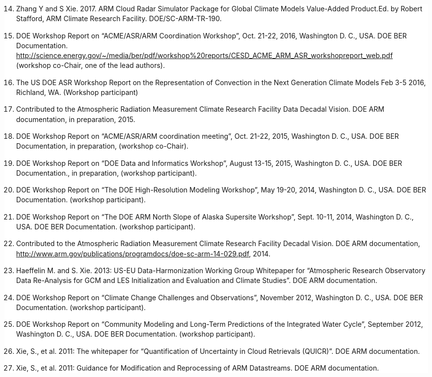 14.	Zhang Y and S Xie. 2017. ARM Cloud Radar Simulator Package for Global Climate Models Value-Added Product.Ed. by Robert Stafford, ARM Climate Research Facility. DOE/SC-ARM-TR-190.

13.	DOE Workshop Report on “ACME/ASR/ARM Coordination Workshop”, Oct. 21-22, 2016, Washington D. C., USA. DOE BER Documentation. http://science.energy.gov/~/media/ber/pdf/workshop%20reports/CESD_ACME_ARM_ASR_workshopreport_web.pdf  (workshop co-Chair, one of the lead authors).

12.	The US DOE ASR Workshop Report on the Representation of Convection in the Next Generation Climate Models Feb 3-5 2016, Richland, WA. (Workshop participant)

11. Contributed to the Atmospheric Radiation Measurement Climate Research Facility Data Decadal Vision. DOE ARM documentation, in preparation, 2015.

10. DOE Workshop Report on “ACME/ASR/ARM coordination meeting”, Oct. 21-22, 2015, Washington D. C., USA. DOE BER Documentation, in preparation, (workshop co-Chair).

9. DOE Workshop Report on “DOE Data and Informatics Workshop”, August 13-15, 2015, Washington D. C., USA. DOE BER Documentation., in preparation, (workshop participant).

8. DOE Workshop Report on “The DOE High-Resolution Modeling Workshop”, May 19-20, 2014, Washington D. C., USA. DOE BER Documentation. (workshop participant).

7. DOE Workshop Report on “The DOE ARM North Slope of Alaska Supersite Workshop”, Sept. 10-11, 2014, Washington D. C., USA. DOE BER Documentation. (workshop participant).

6. Contributed to the Atmospheric Radiation Measurement Climate Research Facility Decadal Vision. DOE ARM documentation, http://www.arm.gov/publications/programdocs/doe-sc-arm-14-029.pdf, 2014.

5. Haeffelin M. and S. Xie. 2013: US-EU Data-Harmonization Working Group Whitepaper for “Atmospheric Research Observatory Data Re-Analysis for GCM and LES Initialization and Evaluation and Climate Studies”. DOE ARM documentation.

4. DOE Workshop Report on “Climate Change Challenges and Observations”, November 2012, Washington D. C., USA. DOE BER Documentation. (workshop participant).

3. DOE Workshop Report on “Community Modeling and Long-Term Predictions of the Integrated Water Cycle”, September 2012, Washington D. C., USA. DOE BER Documentation. (workshop participant).

2. Xie, S., et al. 2011: The whitepaper for “Quantification of Uncertainty in Cloud Retrievals (QUICR)”. DOE ARM documentation.

1. Xie, S., et al. 2011: Guidance for Modification and Reprocessing of ARM Datastreams. DOE ARM documentation.
